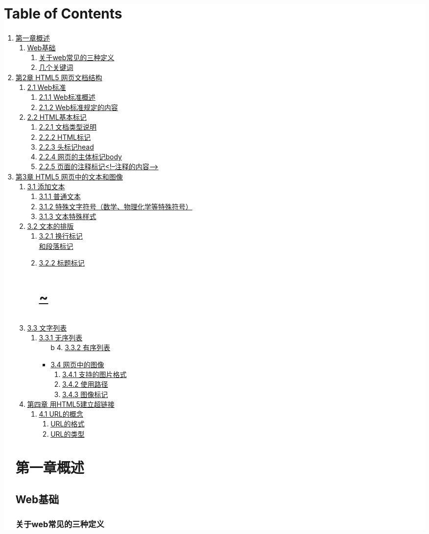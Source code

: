 # Table of Contents

1.  [第一章概述](#org13322e6)
    1.  [Web基础](#org29ca968)
        1.  [关于web常见的三种定义](#org97f6531)
        2.  [几个关键词](#org1804e34)
2.  [第2章 HTML5 网页文档结构](#org65ad7f3)
    1.  [2.1 Web标准](#org592d764)
        1.  [2.1.1 Web标准概述](#org6388509)
        2.  [2.1.2 Web标准规定的内容](#org52c43d0)
    2.  [2.2 HTML基本标记](#org4beb8e5)
        1.  [2.2.1 文档类型说明](#orgce2aa72)
        2.  [2.2.2 HTML标记](#orgc942fb4)
        3.  [2.2.3 头标记head](#org9d95109)
        4.  [2.2.4 网页的主体标记body](#orgd6885ab)
        5.  [2.2.5 页面的注释标记<!&#x2013;注释的内容&#x2013;>](#orga212075)
3.  [第3章 HTML5 网页中的文本和图像](#org681ff4c)
    1.  [3.1 添加文本](#org4139eb9)
        1.  [3.1.1 普通文本](#org37a8367)
        2.  [3.1.2 特殊文字符号（数学、物理化学等特殊符号）](#org0abca64)
        3.  [3.1.3 文本特殊样式](#orgc56bcf1)
    2.  [3.2 文本的排版](#org3439cd0)
        1.  [3.2.1 换行标记<br/>和段落标记<p>](#orge5aa518)
        2.  [3.2.2 标题标记<h1> ~ <h6>](#org4db2de0)
    3.  [3.3 文字列表](#org3424eaa)
        1.  [3.3.1 无序列表<ul>](#org5a619e5)
b    4.  [3.3.2 有序列表<ol>](#org046ffe3)
    5.  [3.4 网页中的图像](#org0fc7550)
        1.  [3.4.1 支持的图片格式](#org1b75777)
        2.  [3.4.2 使用路径](#orge7537c3)
        3.  [3.4.3 图像标记<img>](#org9c38e42)
4.  [第四章 用HTML5建立超链接](#org7094f29)
    1.  [4.1 URL的概念](#orgc0b2818)
        1.  [URL的格式](#org36d9915)
        2.  [URL的类型](#orge10c55b)



<a id="org13322e6"></a>

# 第一章概述


<a id="org29ca968"></a>

## Web基础


<a id="org97f6531"></a>

### 关于web常见的三种定义
